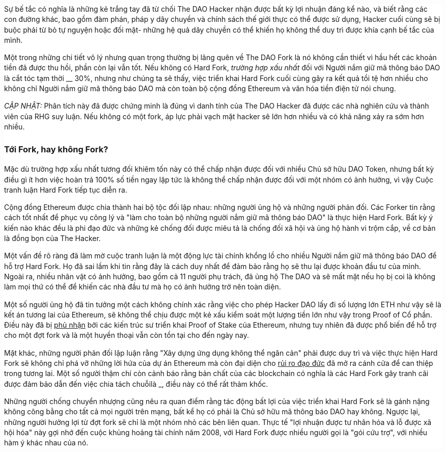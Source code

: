 Sự bế tắc có nghĩa là những kẻ trắng tay đã từ chối The DAO Hacker nhận được bất kỳ lợi nhuận đáng kể nào, và biết rằng các con đường khác, bao gồm đàm phán, pháp y dây chuyền và chính sách thế giới thực có thể được sử dụng, Hacker cuối cùng sẽ bị buộc phải từ bỏ tự nguyện hoặc đối mặt- những hệ quả dây chuyền có thể khiến họ không thể duy trì được khía cạnh bế tắc của mình.

Một trong những chi tiết vô lý nhưng quan trọng thường bị lãng quên về The DAO Fork là nó không cần thiết vì hầu hết các khoản tiền đã được thu hồi, phần còn lại vẫn tốt. Nếu không có Hard Fork, _trường hợp xấu nhất_ đối với Người nắm giữ mã thông báo DAO là cắt tóc tạm thời __ 30%, nhưng như chúng ta sẽ thấy, việc triển khai Hard Fork cuối cùng gây ra kết quả tồi tệ hơn nhiều cho không chỉ Người nắm giữ mã thông báo DAO mà còn toàn bộ cộng đồng Ethereum và văn hóa tiền điện tử nói chung.

_CẬP NHẬT:_ Phân tích này đã được chứng minh là đúng vì danh tính của The DAO Hacker đã được các nhà nghiên cứu và thành viên của RHG suy luận. Nếu không có một fork, áp lực phải vạch mặt hacker sẽ lớn hơn nhiều và có khả năng xảy ra sớm hơn nhiều.



### Tới Fork, hay không Fork?

Mặc dù trường hợp xấu nhất tương đối khiêm tốn này có thể chấp nhận được đối với nhiều Chủ sở hữu DAO Token, nhưng bất kỳ điều gì ít hơn việc hoàn trả 100% số tiền ngay lập tức là không thể chấp nhận được đối với một nhóm có ảnh hưởng, vì vậy Cuộc tranh luận Hard Fork tiếp tục diễn ra.

Cộng đồng Ethereum được chia thành hai bộ tộc đối lập nhau: những người ủng hộ và những người phản đối. Các Forker tin rằng cách tốt nhất để phục vụ công lý và "làm cho toàn bộ những người nắm giữ mã thông báo DAO" là thực hiện Hard Fork. Bất kỳ ý kiến nào khác đều là phi đạo đức và những kẻ chống đối được miêu tả là chống đối xã hội và ủng hộ hành vi trộm cắp, về cơ bản là đồng bọn của The Hacker.

Một vấn đề rõ ràng đã làm mờ cuộc tranh luận là một động lực tài chính khổng lồ cho nhiều Người nắm giữ mã thông báo DAO để hỗ trợ Hard Fork. Họ đã sai lầm khi tin rằng đây là cách duy nhất để đảm bảo rằng họ sẽ thu lại được khoản đầu tư của mình. Ngoài ra, nhiều nhân vật có ảnh hưởng, bao gồm cả 11 người phụ trách, đã ủng hộ The DAO và sẽ mất mặt nếu họ bị coi là không làm mọi thứ có thể để khiến các nhà đầu tư mà họ có ảnh hưởng trở nên toàn diện.

Một số người ủng hộ đã tin tưởng một cách không chính xác rằng việc cho phép Hacker DAO lấy đi số lượng lớn ETH như vậy sẽ là kết án tương lai của Ethereum, sẽ không thể chịu được một kẻ xấu kiểm soát một lượng tiền lớn như vậy trong Proof of Cổ phần. Điều này đã bị [phủ nhận](https://old.reddit.com/r/ethereum/comments/4rohdy/vlad_zamfirs_thoughts_on_the_hard_fork/d52s60v/) bởi các kiến trúc sư triển khai Proof of Stake của Ethereum, nhưng tuy nhiên đã được phổ biến để hỗ trợ cho một đợt fork và là một huyền thoại vẫn còn tồn tại cho đến ngày nay.

Mặt khác, những người phản đối lập luận rằng "Xây dựng ứng dụng không thể ngăn cản" phải được duy trì và việc thực hiện Hard Fork sẽ không chỉ phá vỡ những lời hứa của dự án Ethereum mà còn đại diện cho [rủi ro đạo đức](https://en.wikipedia.org/wiki/Moral_hazard) đã mở ra cánh cửa để can thiệp trong tương lai. Một số người thậm chí còn cảnh báo rằng bản chất của các blockchain có nghĩa là các Hard Fork gây tranh cãi được đảm bảo dẫn đến việc chia tách chuỗi</em>là _, điều này có thể rất thảm khốc.</p> 

Những người chống chuyển nhượng cũng nêu ra quan điểm rằng tác động bất lợi của việc triển khai Hard Fork sẽ là gánh nặng không công bằng cho tất cả mọi người trên mạng, bất kể họ có phải là Chủ sở hữu mã thông báo DAO hay không. Ngược lại, những người hưởng lợi từ đợt fork sẽ chỉ là một nhóm nhỏ các bên liên quan. Thực tế "lợi nhuận được tư nhân hóa và lỗ được xã hội hóa" này gợi nhớ đến cuộc khủng hoảng tài chính năm 2008, với Hard Fork được nhiều người gọi là "gói cứu trợ", với nhiều hàm ý khác nhau của nó.
